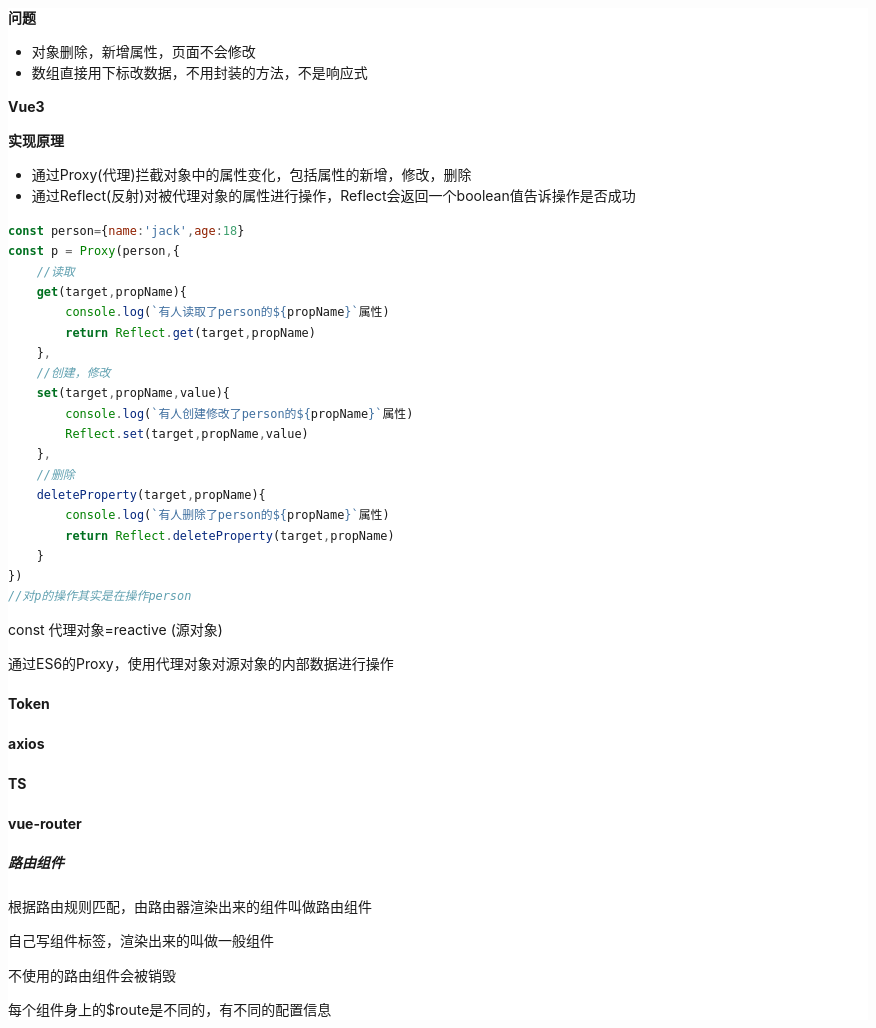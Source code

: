**问题**

- 对象删除，新增属性，页面不会修改
- 数组直接用下标改数据，不用封装的方法，不是响应式



**Vue3**

**实现原理**

- 通过Proxy(代理)拦截对象中的属性变化，包括属性的新增，修改，删除
- 通过Reflect(反射)对被代理对象的属性进行操作，Reflect会返回一个boolean值告诉操作是否成功

```javascript
const person={name:'jack',age:18}
const p = Proxy(person,{
    //读取
    get(target,propName){
        console.log(`有人读取了person的${propName}`属性)
        return Reflect.get(target,propName)
    },
    //创建，修改
    set(target,propName,value){
        console.log(`有人创建修改了person的${propName}`属性)
        Reflect.set(target,propName,value)
    },
    //删除
	deleteProperty(target,propName){
        console.log(`有人删除了person的${propName}`属性)
        return Reflect.deleteProperty(target,propName)
    }
})
//对p的操作其实是在操作person
```



const 代理对象=reactive (源对象)

通过ES6的Proxy，使用代理对象对源对象的内部数据进行操作

#### Token

#### axios

#### TS

#### vue-router

##### 路由组件

根据路由规则匹配，由路由器渲染出来的组件叫做路由组件

自己写组件标签，渲染出来的叫做一般组件

不使用的路由组件会被销毁

每个组件身上的$route是不同的，有不同的配置信息
